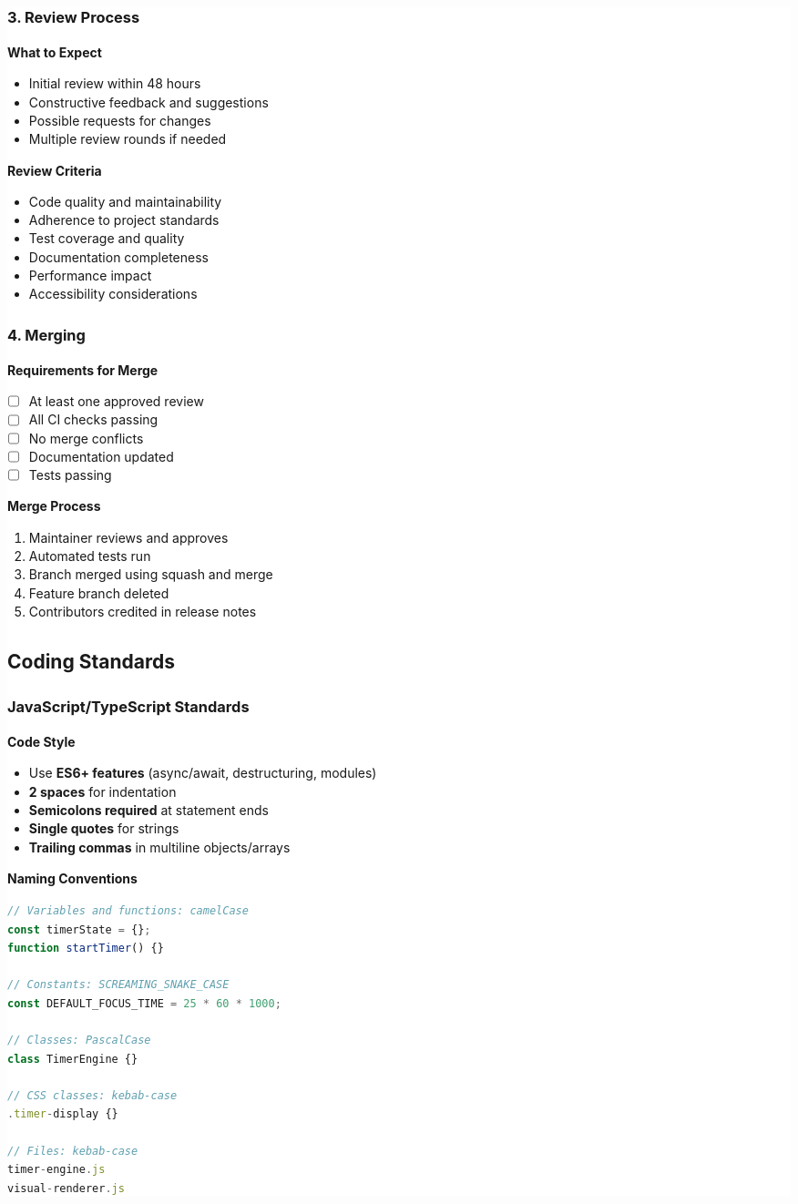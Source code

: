 ### 3. Review Process

**What to Expect**
- Initial review within 48 hours
- Constructive feedback and suggestions
- Possible requests for changes
- Multiple review rounds if needed

**Review Criteria**
- Code quality and maintainability
- Adherence to project standards
- Test coverage and quality
- Documentation completeness
- Performance impact
- Accessibility considerations

### 4. Merging

**Requirements for Merge**
- [ ] At least one approved review
- [ ] All CI checks passing
- [ ] No merge conflicts
- [ ] Documentation updated
- [ ] Tests passing

**Merge Process**
1. Maintainer reviews and approves
2. Automated tests run
3. Branch merged using squash and merge
4. Feature branch deleted
5. Contributors credited in release notes

## Coding Standards

### JavaScript/TypeScript Standards

**Code Style**
- Use **ES6+ features** (async/await, destructuring, modules)
- **2 spaces** for indentation
- **Semicolons required** at statement ends
- **Single quotes** for strings
- **Trailing commas** in multiline objects/arrays

**Naming Conventions**
```javascript
// Variables and functions: camelCase
const timerState = {};
function startTimer() {}

// Constants: SCREAMING_SNAKE_CASE
const DEFAULT_FOCUS_TIME = 25 * 60 * 1000;

// Classes: PascalCase
class TimerEngine {}

// CSS classes: kebab-case
.timer-display {}

// Files: kebab-case
timer-engine.js
visual-renderer.js
```
